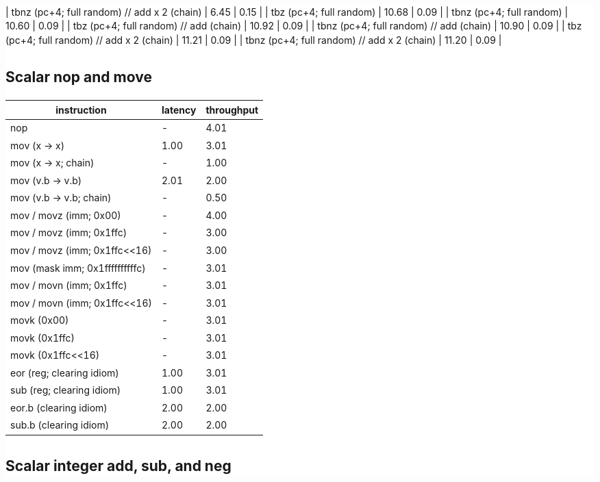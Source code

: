 | tbnz (pc+4; full random) // add x 2 (chain) | 6.45 | 0.15 |
| tbz (pc+4; full random) | 10.68 | 0.09 |
| tbnz (pc+4; full random) | 10.60 | 0.09 |
| tbz (pc+4; full random) // add (chain) | 10.92 | 0.09 |
| tbnz (pc+4; full random) // add (chain) | 10.90 | 0.09 |
| tbz (pc+4; full random) // add x 2 (chain) | 11.21 | 0.09 |
| tbnz (pc+4; full random) // add x 2 (chain) | 11.20 | 0.09 |

## Scalar nop and move

| instruction | latency | throughput |
|--------|--------|--------|
| nop | - | 4.01 |
| mov (x -> x) | 1.00 | 3.01 |
| mov (x -> x; chain) | - | 1.00 |
| mov (v.b -> v.b) | 2.01 | 2.00 |
| mov (v.b -> v.b; chain) | - | 0.50 |
| mov / movz (imm; 0x00) | - | 4.00 |
| mov / movz (imm; 0x1ffc) | - | 3.00 |
| mov / movz (imm; 0x1ffc<<16) | - | 3.00 |
| mov (mask imm; 0x1ffffffffffc) | - | 3.01 |
| mov / movn (imm; 0x1ffc) | - | 3.01 |
| mov / movn (imm; 0x1ffc<<16) | - | 3.01 |
| movk (0x00) | - | 3.01 |
| movk (0x1ffc) | - | 3.01 |
| movk (0x1ffc<<16) | - | 3.01 |
| eor (reg; clearing idiom) | 1.00 | 3.01 |
| sub (reg; clearing idiom) | 1.00 | 3.01 |
| eor.b (clearing idiom) | 2.00 | 2.00 |
| sub.b (clearing idiom) | 2.00 | 2.00 |

## Scalar integer add, sub, and neg
